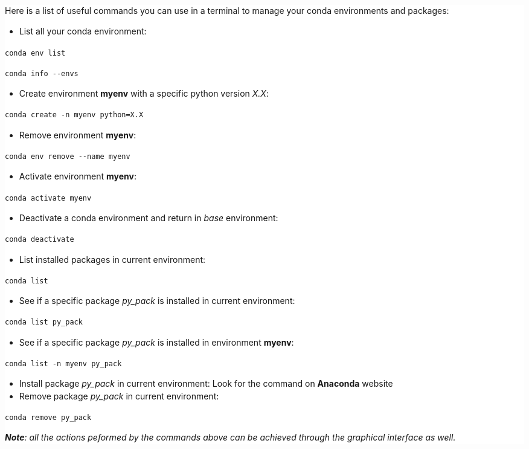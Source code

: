 Here is a list of useful commands you can use in a terminal to manage your conda environments and packages:
- List all your conda environment: 
```
conda env list
```
```
conda info --envs
```
- Create environment **myenv** with a specific python version *X.X*: 
```
conda create -n myenv python=X.X
```
- Remove environment **myenv**: 
```
conda env remove --name myenv
```
- Activate environment **myenv**: 
```
conda activate myenv
```
- Deactivate a conda environment and return in *base* environment: 
```
conda deactivate
```
- List installed packages in current environment: 
```
conda list
```
- See if a specific package *py_pack* is installed in current environment: 
```
conda list py_pack
```
- See if a specific package *py_pack* is installed in environment **myenv**: 
```
conda list -n myenv py_pack
```
- Install package *py_pack* in current environment: Look for the command on **Anaconda** website
- Remove package *py_pack* in current environment: 
```
conda remove py_pack
```
<div class="alert alert-info">
  <em><b>Note</b>: all the actions peformed by the commands above can be achieved through the graphical interface as well.</em>
</div>